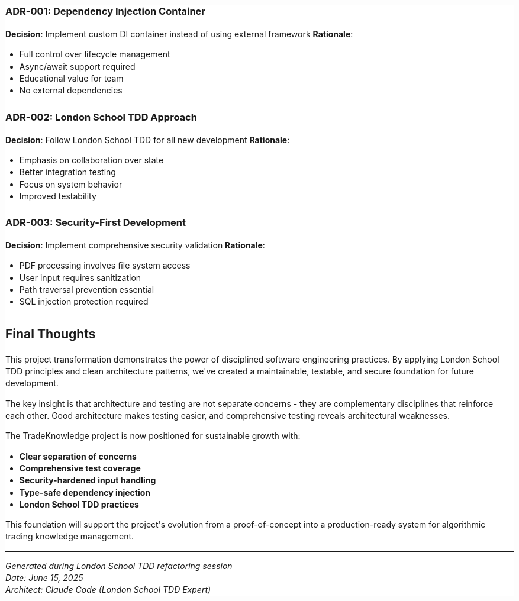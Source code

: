### ADR-001: Dependency Injection Container
**Decision**: Implement custom DI container instead of using external framework
**Rationale**: 
- Full control over lifecycle management
- Async/await support required
- Educational value for team
- No external dependencies

### ADR-002: London School TDD Approach
**Decision**: Follow London School TDD for all new development
**Rationale**:
- Emphasis on collaboration over state
- Better integration testing
- Focus on system behavior
- Improved testability

### ADR-003: Security-First Development
**Decision**: Implement comprehensive security validation
**Rationale**:
- PDF processing involves file system access
- User input requires sanitization
- Path traversal prevention essential
- SQL injection protection required

## Final Thoughts

This project transformation demonstrates the power of disciplined software engineering practices. By applying London School TDD principles and clean architecture patterns, we've created a maintainable, testable, and secure foundation for future development.

The key insight is that architecture and testing are not separate concerns - they are complementary disciplines that reinforce each other. Good architecture makes testing easier, and comprehensive testing reveals architectural weaknesses.

The TradeKnowledge project is now positioned for sustainable growth with:
- **Clear separation of concerns**
- **Comprehensive test coverage**
- **Security-hardened input handling**
- **Type-safe dependency injection**
- **London School TDD practices**

This foundation will support the project's evolution from a proof-of-concept into a production-ready system for algorithmic trading knowledge management.

---

*Generated during London School TDD refactoring session*  
*Date: June 15, 2025*  
*Architect: Claude Code (London School TDD Expert)*